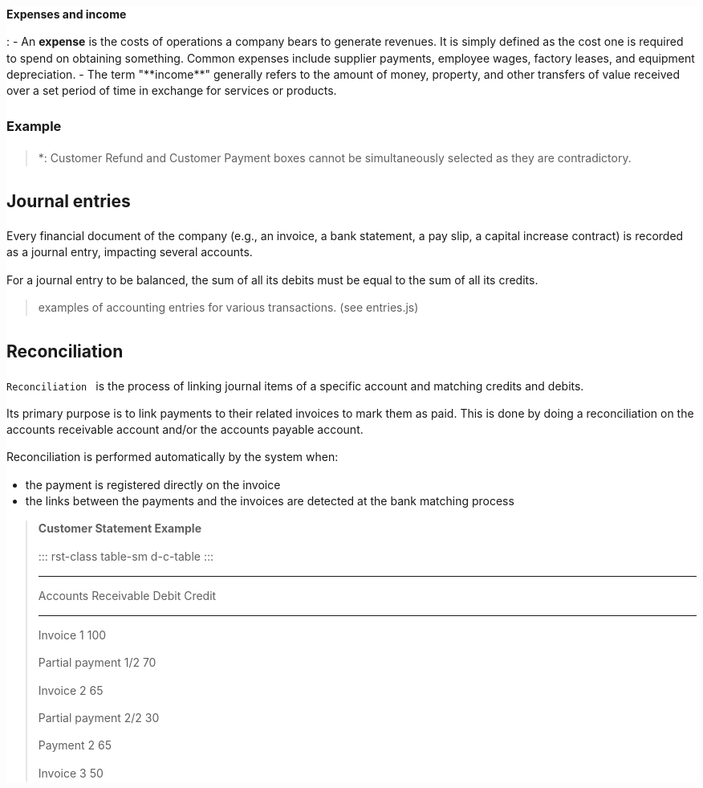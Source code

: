  **Expenses and income**

  :   - An **expense** is the costs of operations a company bears to
        generate revenues. It is simply defined as the cost one is
        required to spend on obtaining something. Common expenses
        include supplier payments, employee wages, factory leases, and
        equipment depreciation.
      - The term \"\*\*income\*\*\" generally refers to the amount of
        money, property, and other transfers of value received over a
        set period of time in exchange for services or products.

### Example

> \*: Customer Refund and Customer Payment boxes cannot be
> simultaneously selected as they are contradictory.

> > 
>
> > 

## Journal entries 

Every financial document of the company (e.g., an invoice, a bank
statement, a pay slip, a capital increase contract) is recorded as a
journal entry, impacting several accounts.

For a journal entry to be balanced, the sum of all its debits must be
equal to the sum of all its credits.

> examples of accounting entries for various transactions. (see
> entries.js)

## Reconciliation 

`Reconciliation ` is the process of linking journal items of a specific
account and matching credits and debits.

Its primary purpose is to link payments to their related invoices to
mark them as paid. This is done by doing a reconciliation on the
accounts receivable account and/or the accounts payable account.

Reconciliation is performed automatically by the system when:

- the payment is registered directly on the invoice
- the links between the payments and the invoices are detected at the
  bank matching process

> **Customer Statement Example**
>
> ::: rst-class
> table-sm d-c-table
> :::
>
>   ----------------------------------------------------------------------
>   Accounts Receivable     Debit                   Credit
>   ----------------------- ----------------------- ----------------------
>   Invoice 1               100                     
>
>   Partial payment 1/2                             70
>
>   Invoice 2               65                      
>
>   Partial payment 2/2                             30
>
>   Payment 2                                       65
>
>   Invoice 3               50                      